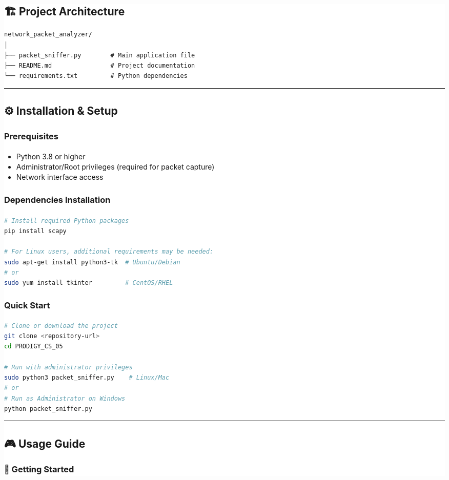 
## 🏗️ Project Architecture

```
network_packet_analyzer/
│
├── packet_sniffer.py        # Main application file
├── README.md                # Project documentation
└── requirements.txt         # Python dependencies
```

---

## ⚙️ Installation & Setup

### Prerequisites
- Python 3.8 or higher
- Administrator/Root privileges (required for packet capture)
- Network interface access

### Dependencies Installation

```sh
# Install required Python packages
pip install scapy

# For Linux users, additional requirements may be needed:
sudo apt-get install python3-tk  # Ubuntu/Debian
# or
sudo yum install tkinter         # CentOS/RHEL
```

### Quick Start

```sh
# Clone or download the project
git clone <repository-url>
cd PRODIGY_CS_05

# Run with administrator privileges
sudo python3 packet_sniffer.py    # Linux/Mac
# or
# Run as Administrator on Windows
python packet_sniffer.py
```

---

## 🎮 Usage Guide

### 🚀 Getting Started
